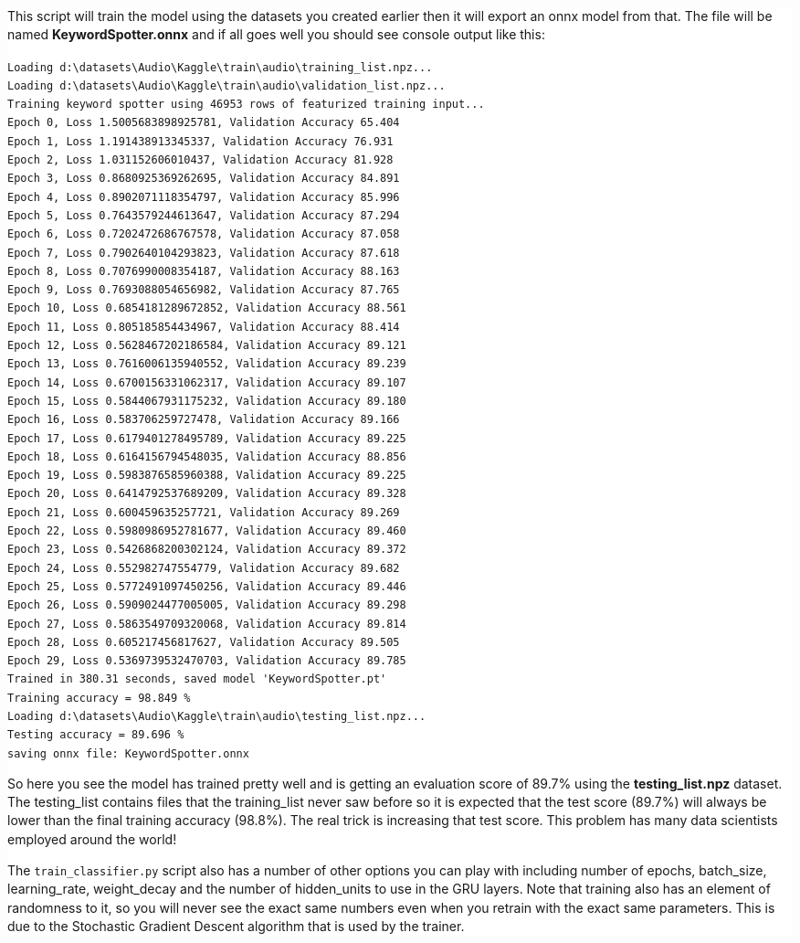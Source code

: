 This script will train the model using the datasets you created earlier then it will export an onnx model from that.  The file will be named **KeywordSpotter.onnx** and if all goes well you should see console output like this:

```
Loading d:\datasets\Audio\Kaggle\train\audio\training_list.npz...
Loading d:\datasets\Audio\Kaggle\train\audio\validation_list.npz...
Training keyword spotter using 46953 rows of featurized training input...
Epoch 0, Loss 1.5005683898925781, Validation Accuracy 65.404
Epoch 1, Loss 1.191438913345337, Validation Accuracy 76.931
Epoch 2, Loss 1.031152606010437, Validation Accuracy 81.928
Epoch 3, Loss 0.8680925369262695, Validation Accuracy 84.891
Epoch 4, Loss 0.8902071118354797, Validation Accuracy 85.996
Epoch 5, Loss 0.7643579244613647, Validation Accuracy 87.294
Epoch 6, Loss 0.7202472686767578, Validation Accuracy 87.058
Epoch 7, Loss 0.7902640104293823, Validation Accuracy 87.618
Epoch 8, Loss 0.7076990008354187, Validation Accuracy 88.163
Epoch 9, Loss 0.7693088054656982, Validation Accuracy 87.765
Epoch 10, Loss 0.6854181289672852, Validation Accuracy 88.561
Epoch 11, Loss 0.805185854434967, Validation Accuracy 88.414
Epoch 12, Loss 0.5628467202186584, Validation Accuracy 89.121
Epoch 13, Loss 0.7616006135940552, Validation Accuracy 89.239
Epoch 14, Loss 0.6700156331062317, Validation Accuracy 89.107
Epoch 15, Loss 0.5844067931175232, Validation Accuracy 89.180
Epoch 16, Loss 0.583706259727478, Validation Accuracy 89.166
Epoch 17, Loss 0.6179401278495789, Validation Accuracy 89.225
Epoch 18, Loss 0.6164156794548035, Validation Accuracy 88.856
Epoch 19, Loss 0.5983876585960388, Validation Accuracy 89.225
Epoch 20, Loss 0.6414792537689209, Validation Accuracy 89.328
Epoch 21, Loss 0.600459635257721, Validation Accuracy 89.269
Epoch 22, Loss 0.5980986952781677, Validation Accuracy 89.460
Epoch 23, Loss 0.5426868200302124, Validation Accuracy 89.372
Epoch 24, Loss 0.552982747554779, Validation Accuracy 89.682
Epoch 25, Loss 0.5772491097450256, Validation Accuracy 89.446
Epoch 26, Loss 0.5909024477005005, Validation Accuracy 89.298
Epoch 27, Loss 0.5863549709320068, Validation Accuracy 89.814
Epoch 28, Loss 0.605217456817627, Validation Accuracy 89.505
Epoch 29, Loss 0.5369739532470703, Validation Accuracy 89.785
Trained in 380.31 seconds, saved model 'KeywordSpotter.pt'
Training accuracy = 98.849 %
Loading d:\datasets\Audio\Kaggle\train\audio\testing_list.npz...
Testing accuracy = 89.696 %
saving onnx file: KeywordSpotter.onnx
```

So here you see the model has trained pretty well and is getting an evaluation score of 89.7% using the **testing_list.npz** dataset.  The testing_list contains files that the training_list never saw before so it is expected that the test score (89.7%) will always be lower than the final training accuracy (98.8%).  The real trick is increasing that test score.  This problem has many data scientists employed around the world!

The `train_classifier.py` script also has a number of other options you can play with including number of epochs, batch_size, learning_rate, weight_decay and the number of hidden_units to use in the GRU layers.  Note that training also has an element of randomness to it, so you will never see the exact same numbers even when you retrain with the exact same parameters.  This is due to the Stochastic Gradient Descent algorithm that is used by the trainer.
